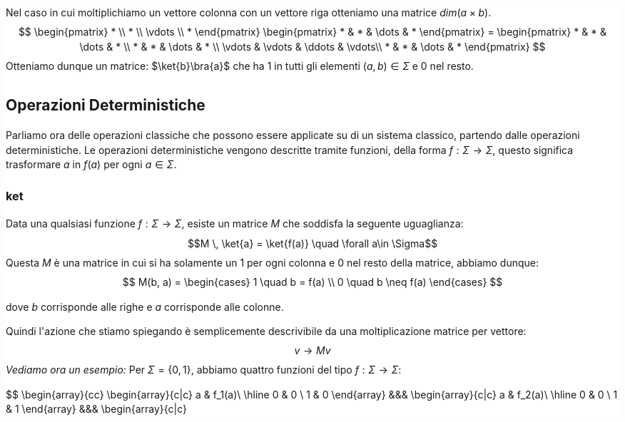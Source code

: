 Nel caso in cui moltiplichiamo un vettore colonna con un vettore riga otteniamo una matrice $dim(a \times b)$.
$$
\begin{pmatrix}
	* \\
	* \\
	\vdots \\
	*
\end{pmatrix} 
\begin{pmatrix}
	* & * & \dots & *
\end{pmatrix} =
\begin{pmatrix}
	* & * & \dots & * \\
	* & * & \dots & * \\
	\vdots & \vdots & \ddots & \vdots\\
	* & * & \dots & *
\end{pmatrix} 
$$
Otteniamo dunque un matrice: $\ket{b}\bra{a}$ che ha 1 in tutti gli elementi $(a, b) \in \Sigma$ e 0 nel resto.
## Operazioni Deterministiche
Parliamo ora delle operazioni classiche che possono essere applicate su di un sistema classico, partendo dalle operazioni deterministiche.
Le operazioni deterministiche vengono descritte tramite funzioni, della forma $f: \Sigma \rightarrow \Sigma$, questo significa trasformare $a$ in $f(a)$ per ogni $a \in \Sigma$.
### ket
Data una qualsiasi funzione $f: \Sigma \rightarrow \Sigma$, esiste un matrice $M$ che soddisfa la seguente uguaglianza:
$$M \, \ket{a} = \ket{f(a)} \quad \forall a\in \Sigma$$
Questa $M$ è una matrice in cui si ha solamente un 1 per ogni colonna e 0 nel resto della matrice, abbiamo dunque:
$$
M(b, a) = 
 \begin{cases}
	 1 \quad b = f(a) \\
	 0 \quad b \neq f(a)
 \end{cases}
 $$
 
 dove $b$ corrisponde alle righe e $a$ corrisponde alle colonne.
 
 Quindi l'azione che stiamo spiegando è semplicemente descrivibile da una moltiplicazione matrice per vettore: 
$$v \rightarrow Mv$$
 *Vediamo ora un esempio:*
 Per $\Sigma = \{0, 1\}$, abbiamo quattro funzioni del tipo $f: \Sigma \rightarrow \Sigma$:	

$$ 
\begin{array}{cc} 
	\begin{array}{c|c} 
		a & f_1(a)\\ \hline 
		0 & 0 \\
		1 & 0 
	\end{array} 
	&&&
	\begin{array}{c|c} 
		a & f_2(a)\\ \hline 
		0 & 0 \\
		1 & 1 
	\end{array} 
	&&&
	\begin{array}{c|c} 